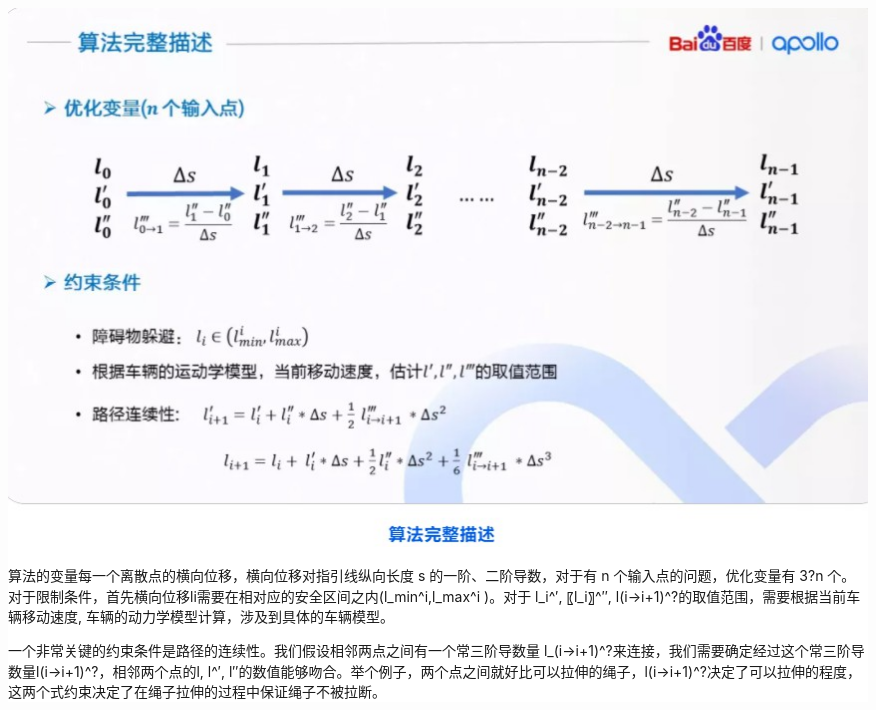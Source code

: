 ![](./assets/6.jpg)


算法的变量每一个离散点的横向位移，横向位移对指引线纵向长度 s 的一阶、二阶导数，对于有 n 个输入点的问题，优化变量有 3?n 个。对于限制条件，首先横向位移li需要在相对应的安全区间之内(l_min^i,l_max^i )。对于 l_i^′, 〖l_i〗^″, l(i→i+1)^?的取值范围，需要根据当前车辆移动速度, 车辆的动力学模型计算，涉及到具体的车辆模型。



一个非常关键的约束条件是路径的连续性。我们假设相邻两点之间有一个常三阶导数量 l_(i→i+1)^?来连接，我们需要确定经过这个常三阶导数量l(i→i+1)^?，相邻两个点的l, l^′, l″的数值能够吻合。举个例子，两个点之间就好比可以拉伸的绳子，l(i→i+1)^?决定了可以拉伸的程度，这两个式约束决定了在绳子拉伸的过程中保证绳子不被拉断。


